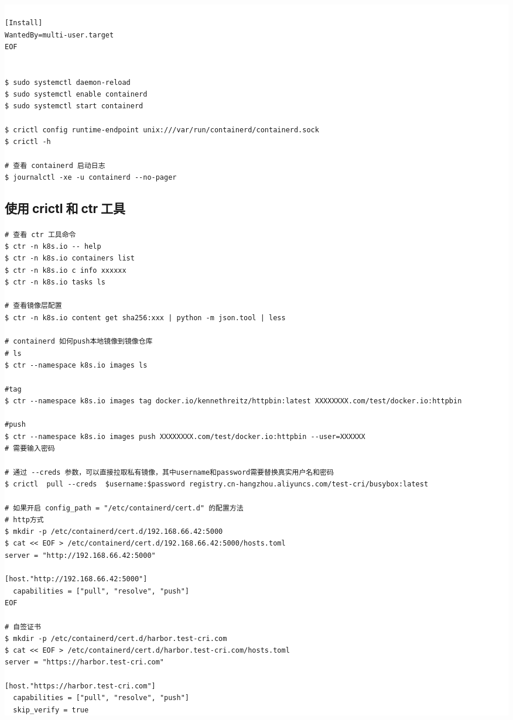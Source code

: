 ```shell

[Install]
WantedBy=multi-user.target
EOF


$ sudo systemctl daemon-reload
$ sudo systemctl enable containerd
$ sudo systemctl start containerd

$ crictl config runtime-endpoint unix:///var/run/containerd/containerd.sock
$ crictl -h

# 查看 containerd 启动日志
$ journalctl -xe -u containerd --no-pager
```

## 使用 crictl 和 ctr 工具

```shell
# 查看 ctr 工具命令
$ ctr -n k8s.io -- help
$ ctr -n k8s.io containers list
$ ctr -n k8s.io c info xxxxxx
$ ctr -n k8s.io tasks ls

# 查看镜像层配置
$ ctr -n k8s.io content get sha256:xxx | python -m json.tool | less

# containerd 如何push本地镜像到镜像仓库
# ls
$ ctr --namespace k8s.io images ls

#tag
$ ctr --namespace k8s.io images tag docker.io/kennethreitz/httpbin:latest XXXXXXXX.com/test/docker.io:httpbin

#push
$ ctr --namespace k8s.io images push XXXXXXXX.com/test/docker.io:httpbin --user=XXXXXX
# 需要输入密码

# 通过 --creds 参数，可以直接拉取私有镜像，其中username和password需要替换真实用户名和密码
$ crictl  pull --creds  $username:$password registry.cn-hangzhou.aliyuncs.com/test-cri/busybox:latest

# 如果开启 config_path = "/etc/containerd/cert.d" 的配置方法
# http方式
$ mkdir -p /etc/containerd/cert.d/192.168.66.42:5000
$ cat << EOF > /etc/containerd/cert.d/192.168.66.42:5000/hosts.toml
server = "http://192.168.66.42:5000"

[host."http://192.168.66.42:5000"]
  capabilities = ["pull", "resolve", "push"]
EOF

# 自签证书
$ mkdir -p /etc/containerd/cert.d/harbor.test-cri.com
$ cat << EOF > /etc/containerd/cert.d/harbor.test-cri.com/hosts.toml
server = "https://harbor.test-cri.com"

[host."https://harbor.test-cri.com"]
  capabilities = ["pull", "resolve", "push"]
  skip_verify = true
```